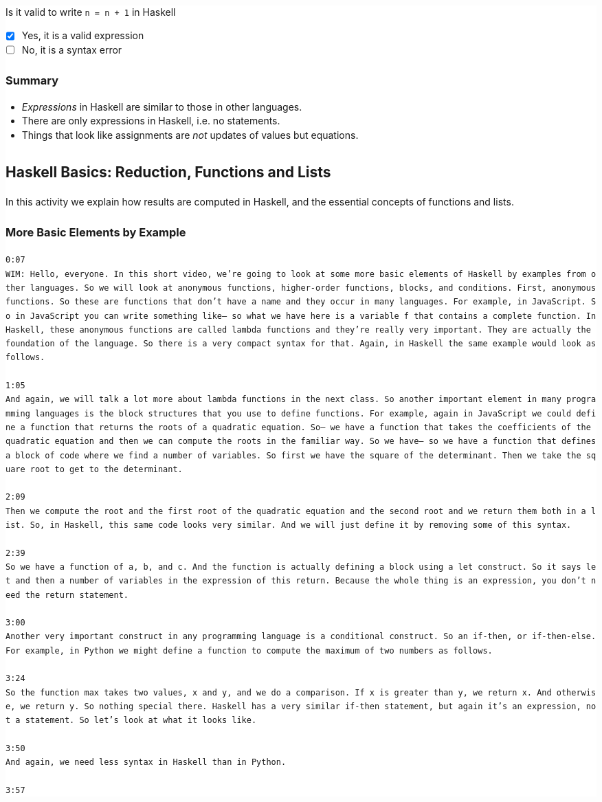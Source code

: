 Is it valid to write `n = n + 1` in Haskell

- [x] Yes, it is a valid expression
- [ ] No, it is a syntax error

### Summary

- *Expressions* in Haskell are similar to those in other languages.
- There are only expressions in Haskell, i.e. no statements.
- Things that look like assignments are *not* updates of values but equations.

## Haskell Basics: Reduction, Functions and Lists

In this activity we explain how results are computed in Haskell, and the essential concepts of functions and lists.

### More Basic Elements by Example
```
0:07
WIM: Hello, everyone. In this short video, we’re going to look at some more basic elements of Haskell by examples from other languages. So we will look at anonymous functions, higher-order functions, blocks, and conditions. First, anonymous functions. So these are functions that don’t have a name and they occur in many languages. For example, in JavaScript. So in JavaScript you can write something like– so what we have here is a variable f that contains a complete function. In Haskell, these anonymous functions are called lambda functions and they’re really very important. They are actually the foundation of the language. So there is a very compact syntax for that. Again, in Haskell the same example would look as follows.

1:05
And again, we will talk a lot more about lambda functions in the next class. So another important element in many programming languages is the block structures that you use to define functions. For example, again in JavaScript we could define a function that returns the roots of a quadratic equation. So– we have a function that takes the coefficients of the quadratic equation and then we can compute the roots in the familiar way. So we have– so we have a function that defines a block of code where we find a number of variables. So first we have the square of the determinant. Then we take the square root to get to the determinant.

2:09
Then we compute the root and the first root of the quadratic equation and the second root and we return them both in a list. So, in Haskell, this same code looks very similar. And we will just define it by removing some of this syntax.

2:39
So we have a function of a, b, and c. And the function is actually defining a block using a let construct. So it says let and then a number of variables in the expression of this return. Because the whole thing is an expression, you don’t need the return statement.

3:00
Another very important construct in any programming language is a conditional construct. So an if-then, or if-then-else. For example, in Python we might define a function to compute the maximum of two numbers as follows.

3:24
So the function max takes two values, x and y, and we do a comparison. If x is greater than y, we return x. And otherwise, we return y. So nothing special there. Haskell has a very similar if-then statement, but again it’s an expression, not a statement. So let’s look at what it looks like.

3:50
And again, we need less syntax in Haskell than in Python.

3:57
```